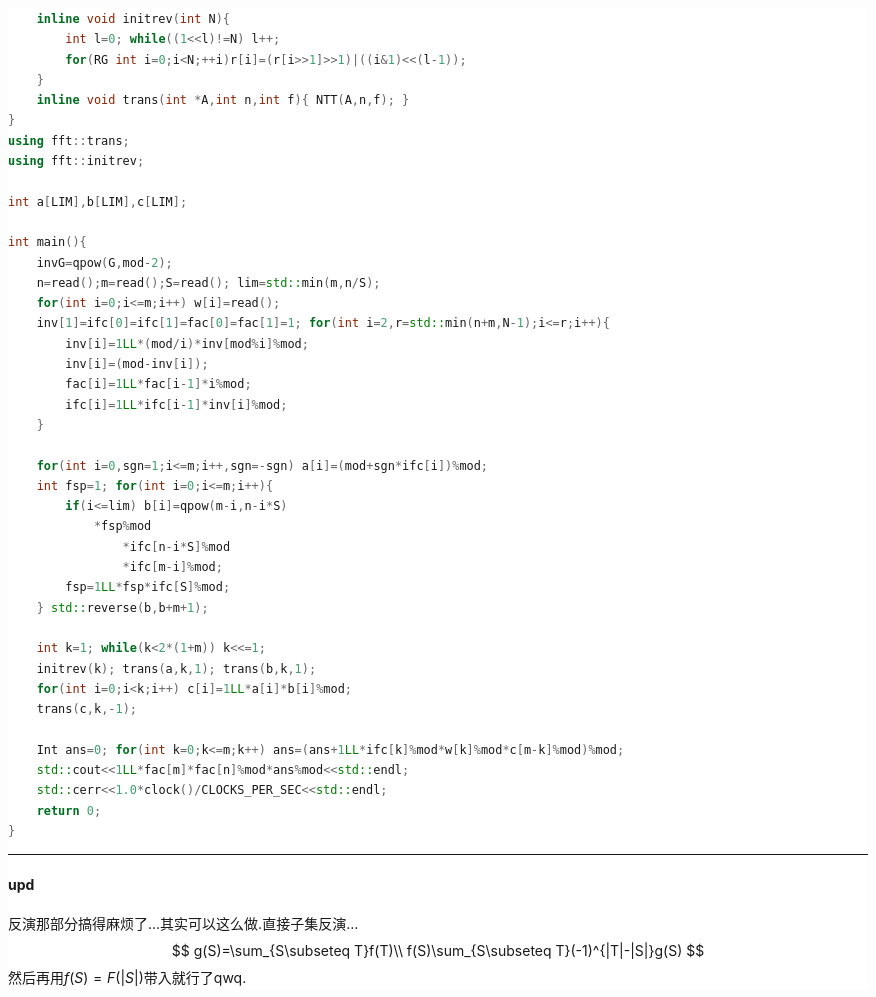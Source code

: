 ```cpp
	inline void initrev(int N){
		int l=0; while((1<<l)!=N) l++;
		for(RG int i=0;i<N;++i)r[i]=(r[i>>1]>>1)|((i&1)<<(l-1));
	}
	inline void trans(int *A,int n,int f){ NTT(A,n,f); }
}
using fft::trans;
using fft::initrev;

int a[LIM],b[LIM],c[LIM];

int main(){
	invG=qpow(G,mod-2);
	n=read();m=read();S=read(); lim=std::min(m,n/S);
	for(int i=0;i<=m;i++) w[i]=read();
	inv[1]=ifc[0]=ifc[1]=fac[0]=fac[1]=1; for(int i=2,r=std::min(n+m,N-1);i<=r;i++){
		inv[i]=1LL*(mod/i)*inv[mod%i]%mod;
		inv[i]=(mod-inv[i]);
		fac[i]=1LL*fac[i-1]*i%mod;
		ifc[i]=1LL*ifc[i-1]*inv[i]%mod;
	}

	for(int i=0,sgn=1;i<=m;i++,sgn=-sgn) a[i]=(mod+sgn*ifc[i])%mod;
	int fsp=1; for(int i=0;i<=m;i++){
		if(i<=lim) b[i]=qpow(m-i,n-i*S)
			*fsp%mod
				*ifc[n-i*S]%mod
				*ifc[m-i]%mod;
		fsp=1LL*fsp*ifc[S]%mod;
	} std::reverse(b,b+m+1);

	int k=1; while(k<2*(1+m)) k<<=1;
	initrev(k); trans(a,k,1); trans(b,k,1);
	for(int i=0;i<k;i++) c[i]=1LL*a[i]*b[i]%mod;
	trans(c,k,-1);

	Int ans=0; for(int k=0;k<=m;k++) ans=(ans+1LL*ifc[k]%mod*w[k]%mod*c[m-k]%mod)%mod;
	std::cout<<1LL*fac[m]*fac[n]%mod*ans%mod<<std::endl;
	std::cerr<<1.0*clock()/CLOCKS_PER_SEC<<std::endl;
	return 0;
}
```





---



#### upd

反演那部分搞得麻烦了…其实可以这么做.直接子集反演…
$$
g(S)=\sum_{S\subseteq T}f(T)\\
f(S)\sum_{S\subseteq T}(-1)^{|T|-|S|}g(S)
$$
然后再用$f(S)=F(|S|)$带入就行了qwq.
